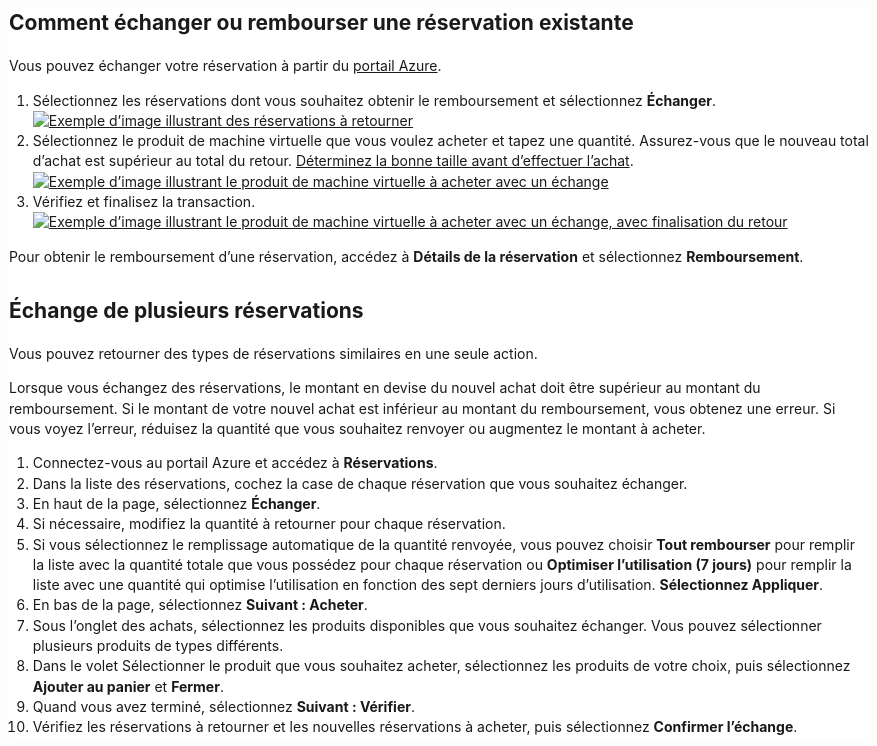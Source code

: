 ## <a name="how-to-exchange-or-refund-an-existing-reservation"></a>Comment échanger ou rembourser une réservation existante

Vous pouvez échanger votre réservation à partir du [portail Azure](https://portal.azure.com/#blade/Microsoft_Azure_Reservations/ReservationsBrowseBlade).

1. Sélectionnez les réservations dont vous souhaitez obtenir le remboursement et sélectionnez **Échanger**.  
    [![Exemple d’image illustrant des réservations à retourner](./media/exchange-and-refund-azure-reservations/exchange-refund-return.png)](./media/exchange-and-refund-azure-reservations/exchange-refund-return.png#lightbox)
1. Sélectionnez le produit de machine virtuelle que vous voulez acheter et tapez une quantité. Assurez-vous que le nouveau total d’achat est supérieur au total du retour. [Déterminez la bonne taille avant d’effectuer l’achat](../../virtual-machines/prepay-reserved-vm-instances.md#determine-the-right-vm-size-before-you-buy).  
    [![Exemple d’image illustrant le produit de machine virtuelle à acheter avec un échange](./media/exchange-and-refund-azure-reservations/exchange-refund-select-purchase.png)](./media/exchange-and-refund-azure-reservations/exchange-refund-select-purchase.png#lightbox)
1. Vérifiez et finalisez la transaction.  
    [![Exemple d’image illustrant le produit de machine virtuelle à acheter avec un échange, avec finalisation du retour](./media/exchange-and-refund-azure-reservations/exchange-refund-confirm-exchange.png)](./media/exchange-and-refund-azure-reservations/exchange-refund-confirm-exchange.png#lightbox)

Pour obtenir le remboursement d’une réservation, accédez à **Détails de la réservation** et sélectionnez **Remboursement**.

## <a name="exchange-multiple-reservations"></a>Échange de plusieurs réservations

Vous pouvez retourner des types de réservations similaires en une seule action.

Lorsque vous échangez des réservations, le montant en devise du nouvel achat doit être supérieur au montant du remboursement. Si le montant de votre nouvel achat est inférieur au montant du remboursement, vous obtenez une erreur. Si vous voyez l’erreur, réduisez la quantité que vous souhaitez renvoyer ou augmentez le montant à acheter.

1. Connectez-vous au portail Azure et accédez à **Réservations**.
1. Dans la liste des réservations, cochez la case de chaque réservation que vous souhaitez échanger.
1. En haut de la page, sélectionnez **Échanger**.
1. Si nécessaire, modifiez la quantité à retourner pour chaque réservation.
1. Si vous sélectionnez le remplissage automatique de la quantité renvoyée, vous pouvez choisir **Tout rembourser** pour remplir la liste avec la quantité totale que vous possédez pour chaque réservation ou **Optimiser l’utilisation (7 jours)** pour remplir la liste avec une quantité qui optimise l’utilisation en fonction des sept derniers jours d’utilisation. **Sélectionnez Appliquer**.
1. En bas de la page, sélectionnez **Suivant : Acheter**.
1. Sous l’onglet des achats, sélectionnez les produits disponibles que vous souhaitez échanger. Vous pouvez sélectionner plusieurs produits de types différents.
1. Dans le volet Sélectionner le produit que vous souhaitez acheter, sélectionnez les produits de votre choix, puis sélectionnez **Ajouter au panier** et **Fermer**.
1. Quand vous avez terminé, sélectionnez **Suivant : Vérifier**.
1. Vérifiez les réservations à retourner et les nouvelles réservations à acheter, puis sélectionnez **Confirmer l’échange**.
